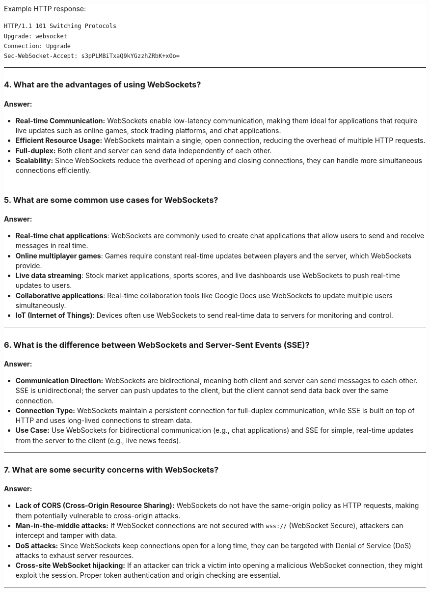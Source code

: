    Example HTTP response:
   ```http
   HTTP/1.1 101 Switching Protocols
   Upgrade: websocket
   Connection: Upgrade
   Sec-WebSocket-Accept: s3pPLMBiTxaQ9kYGzzhZRbK+xOo=
   ```

---

### 4. **What are the advantages of using WebSockets?**
   **Answer:**
   - **Real-time Communication:** WebSockets enable low-latency communication, making them ideal for applications that require live updates such as online games, stock trading platforms, and chat applications.
   - **Efficient Resource Usage:** WebSockets maintain a single, open connection, reducing the overhead of multiple HTTP requests.
   - **Full-duplex:** Both client and server can send data independently of each other.
   - **Scalability:** Since WebSockets reduce the overhead of opening and closing connections, they can handle more simultaneous connections efficiently.

---

### 5. **What are some common use cases for WebSockets?**
   **Answer:**
   - **Real-time chat applications**: WebSockets are commonly used to create chat applications that allow users to send and receive messages in real time.
   - **Online multiplayer games**: Games require constant real-time updates between players and the server, which WebSockets provide.
   - **Live data streaming**: Stock market applications, sports scores, and live dashboards use WebSockets to push real-time updates to users.
   - **Collaborative applications**: Real-time collaboration tools like Google Docs use WebSockets to update multiple users simultaneously.
   - **IoT (Internet of Things)**: Devices often use WebSockets to send real-time data to servers for monitoring and control.

---

### 6. **What is the difference between WebSockets and Server-Sent Events (SSE)?**
   **Answer:**
   - **Communication Direction:** WebSockets are bidirectional, meaning both client and server can send messages to each other. SSE is unidirectional; the server can push updates to the client, but the client cannot send data back over the same connection.
   - **Connection Type:** WebSockets maintain a persistent connection for full-duplex communication, while SSE is built on top of HTTP and uses long-lived connections to stream data.
   - **Use Case:** Use WebSockets for bidirectional communication (e.g., chat applications) and SSE for simple, real-time updates from the server to the client (e.g., live news feeds).

---

### 7. **What are some security concerns with WebSockets?**
   **Answer:**
   - **Lack of CORS (Cross-Origin Resource Sharing):** WebSockets do not have the same-origin policy as HTTP requests, making them potentially vulnerable to cross-origin attacks.
   - **Man-in-the-middle attacks:** If WebSocket connections are not secured with `wss://` (WebSocket Secure), attackers can intercept and tamper with data.
   - **DoS attacks:** Since WebSockets keep connections open for a long time, they can be targeted with Denial of Service (DoS) attacks to exhaust server resources.
   - **Cross-site WebSocket hijacking:** If an attacker can trick a victim into opening a malicious WebSocket connection, they might exploit the session. Proper token authentication and origin checking are essential.

---